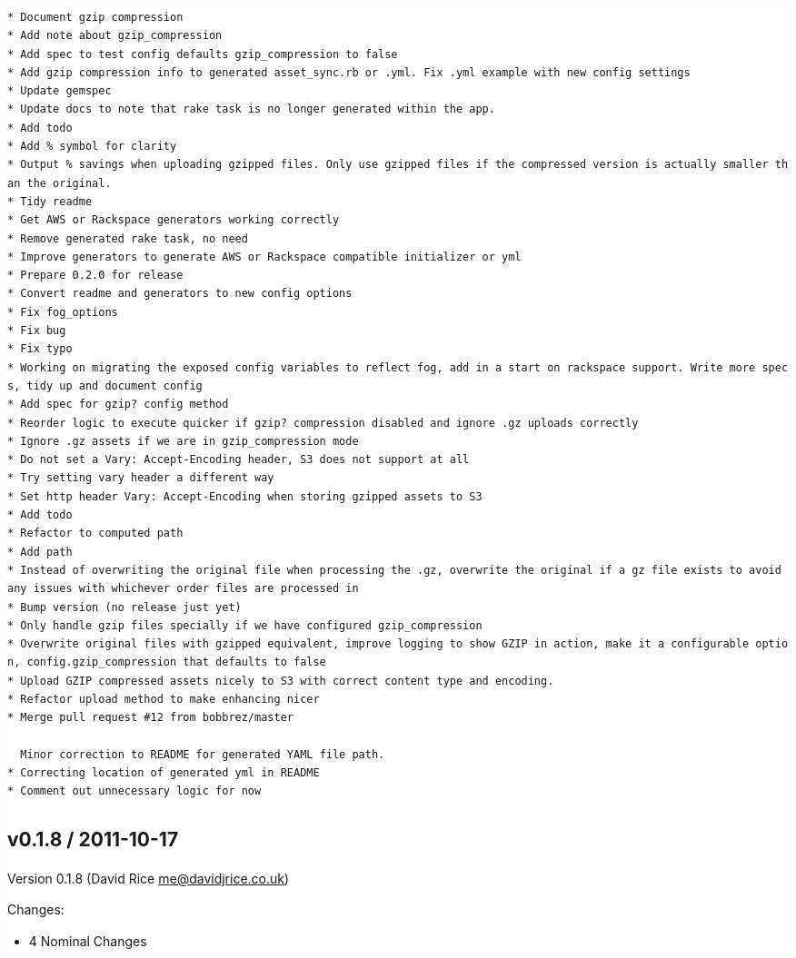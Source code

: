     * Document gzip compression
    * Add note about gzip_compression
    * Add spec to test config defaults gzip_compression to false
    * Add gzip compression info to generated asset_sync.rb or .yml. Fix .yml example with new config settings
    * Update gemspec
    * Update docs to note that rake task is no longer generated within the app.
    * Add todo
    * Add % symbol for clarity
    * Output % savings when uploading gzipped files. Only use gzipped files if the compressed version is actually smaller than the original.
    * Tidy readme
    * Get AWS or Rackspace generators working correctly
    * Remove generated rake task, no need
    * Improve generators to generate AWS or Rackspace compatible initializer or yml
    * Prepare 0.2.0 for release
    * Convert readme and generators to new config options
    * Fix fog_options
    * Fix bug
    * Fix typo
    * Working on migrating the exposed config variables to reflect fog, add in a start on rackspace support. Write more specs, tidy up and document config
    * Add spec for gzip? config method
    * Reorder logic to execute quicker if gzip? compression disabled and ignore .gz uploads correctly
    * Ignore .gz assets if we are in gzip_compression mode
    * Do not set a Vary: Accept-Encoding header, S3 does not support at all
    * Try setting vary header a different way
    * Set http header Vary: Accept-Encoding when storing gzipped assets to S3
    * Add todo
    * Refactor to computed path
    * Add path
    * Instead of overwriting the original file when processing the .gz, overwrite the original if a gz file exists to avoid any issues with whichever order files are processed in
    * Bump version (no release just yet)
    * Only handle gzip files specially if we have configured gzip_compression
    * Overwrite original files with gzipped equivalent, improve logging to show GZIP in action, make it a configurable option, config.gzip_compression that defaults to false
    * Upload GZIP compressed assets nicely to S3 with correct content type and encoding.
    * Refactor upload method to make enhancing nicer
    * Merge pull request #12 from bobbrez/master
      
      Minor correction to README for generated YAML file path.
    * Correcting location of generated yml in README
    * Comment out unnecessary logic for now


## v0.1.8 / 2011-10-17

Version 0.1.8 (David Rice <me@davidjrice.co.uk>)

Changes:

* 4 Nominal Changes
